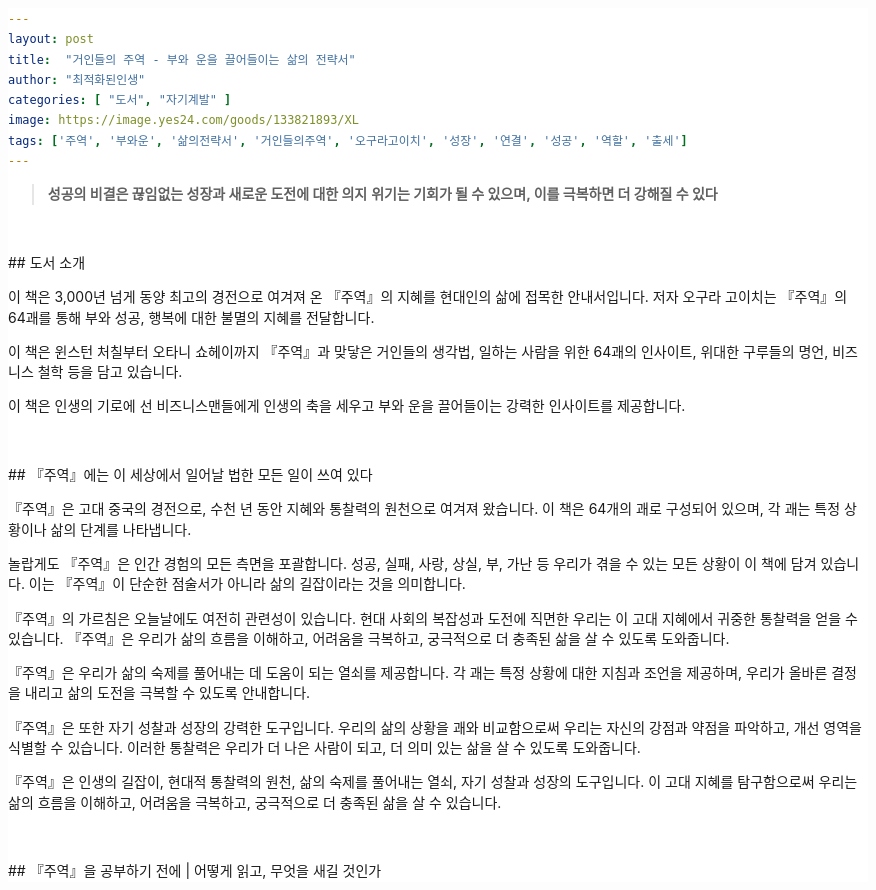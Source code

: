 ```yaml
---
layout: post
title:  "거인들의 주역 - 부와 운을 끌어들이는 삶의 전략서"
author: "최적화된인생"
categories: [ "도서", "자기계발" ]
image: https://image.yes24.com/goods/133821893/XL
tags: ['주역', '부와운', '삶의전략서', '거인들의주역', '오구라고이치', '성장', '연결', '성공', '역할', '출세']
---
```

> **성공의 비결은 끊임없는 성장과 새로운 도전에 대한 의지**
**위기는 기회가 될 수 있으며, 이를 극복하면 더 강해질 수 있다**

<p>&nbsp;</p>
## 도서 소개



이 책은 3,000년 넘게 동양 최고의 경전으로 여겨져 온 『주역』의 지혜를 현대인의 삶에 접목한 안내서입니다. 저자 오구라 고이치는 『주역』의 64괘를 통해 부와 성공, 행복에 대한 불멸의 지혜를 전달합니다.

이 책은 윈스턴 처칠부터 오타니 쇼헤이까지 『주역』과 맞닿은 거인들의 생각법, 일하는 사람을 위한 64괘의 인사이트, 위대한 구루들의 명언, 비즈니스 철학 등을 담고 있습니다.

이 책은 인생의 기로에 선 비즈니스맨들에게 인생의 축을 세우고 부와 운을 끌어들이는 강력한 인사이트를 제공합니다.

<p>&nbsp;</p>
## 『주역』에는 이 세상에서 일어날 법한 모든 일이 쓰여 있다



『주역』은 고대 중국의 경전으로, 수천 년 동안 지혜와 통찰력의 원천으로 여겨져 왔습니다. 이 책은 64개의 괘로 구성되어 있으며, 각 괘는 특정 상황이나 삶의 단계를 나타냅니다.



놀랍게도 『주역』은 인간 경험의 모든 측면을 포괄합니다. 성공, 실패, 사랑, 상실, 부, 가난 등 우리가 겪을 수 있는 모든 상황이 이 책에 담겨 있습니다. 이는 『주역』이 단순한 점술서가 아니라 삶의 길잡이라는 것을 의미합니다.



『주역』의 가르침은 오늘날에도 여전히 관련성이 있습니다. 현대 사회의 복잡성과 도전에 직면한 우리는 이 고대 지혜에서 귀중한 통찰력을 얻을 수 있습니다. 『주역』은 우리가 삶의 흐름을 이해하고, 어려움을 극복하고, 궁극적으로 더 충족된 삶을 살 수 있도록 도와줍니다.



『주역』은 우리가 삶의 숙제를 풀어내는 데 도움이 되는 열쇠를 제공합니다. 각 괘는 특정 상황에 대한 지침과 조언을 제공하며, 우리가 올바른 결정을 내리고 삶의 도전을 극복할 수 있도록 안내합니다.



『주역』은 또한 자기 성찰과 성장의 강력한 도구입니다. 우리의 삶의 상황을 괘와 비교함으로써 우리는 자신의 강점과 약점을 파악하고, 개선 영역을 식별할 수 있습니다. 이러한 통찰력은 우리가 더 나은 사람이 되고, 더 의미 있는 삶을 살 수 있도록 도와줍니다.



『주역』은 인생의 길잡이, 현대적 통찰력의 원천, 삶의 숙제를 풀어내는 열쇠, 자기 성찰과 성장의 도구입니다. 이 고대 지혜를 탐구함으로써 우리는 삶의 흐름을 이해하고, 어려움을 극복하고, 궁극적으로 더 충족된 삶을 살 수 있습니다.

<p>&nbsp;</p>
## 『주역』을 공부하기 전에 | 어떻게 읽고, 무엇을 새길 것인가
